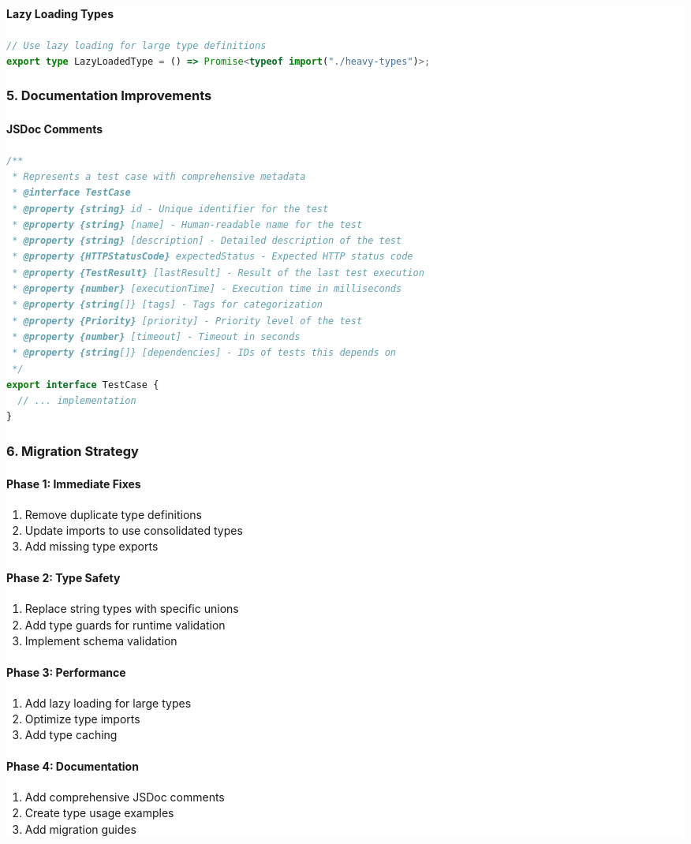 #### Lazy Loading Types

```typescript
// Use lazy loading for large type definitions
export type LazyLoadedType = () => Promise<typeof import("./heavy-types")>;
```

### 5. Documentation Improvements

#### JSDoc Comments

```typescript
/**
 * Represents a test case with comprehensive metadata
 * @interface TestCase
 * @property {string} id - Unique identifier for the test
 * @property {string} [name] - Human-readable name for the test
 * @property {string} [description] - Detailed description of the test
 * @property {HTTPStatusCode} expectedStatus - Expected HTTP status code
 * @property {TestResult} [lastResult] - Result of the last test execution
 * @property {number} [executionTime] - Execution time in milliseconds
 * @property {string[]} [tags] - Tags for categorization
 * @property {Priority} [priority] - Priority level of the test
 * @property {number} [timeout] - Timeout in seconds
 * @property {string[]} [dependencies] - IDs of tests this depends on
 */
export interface TestCase {
  // ... implementation
}
```

### 6. Migration Strategy

#### Phase 1: Immediate Fixes

1. Remove duplicate type definitions
2. Update imports to use consolidated types
3. Add missing type exports

#### Phase 2: Type Safety

1. Replace string types with specific unions
2. Add type guards for runtime validation
3. Implement schema validation

#### Phase 3: Performance

1. Add lazy loading for large types
2. Optimize type imports
3. Add type caching

#### Phase 4: Documentation

1. Add comprehensive JSDoc comments
2. Create type usage examples
3. Add migration guides
